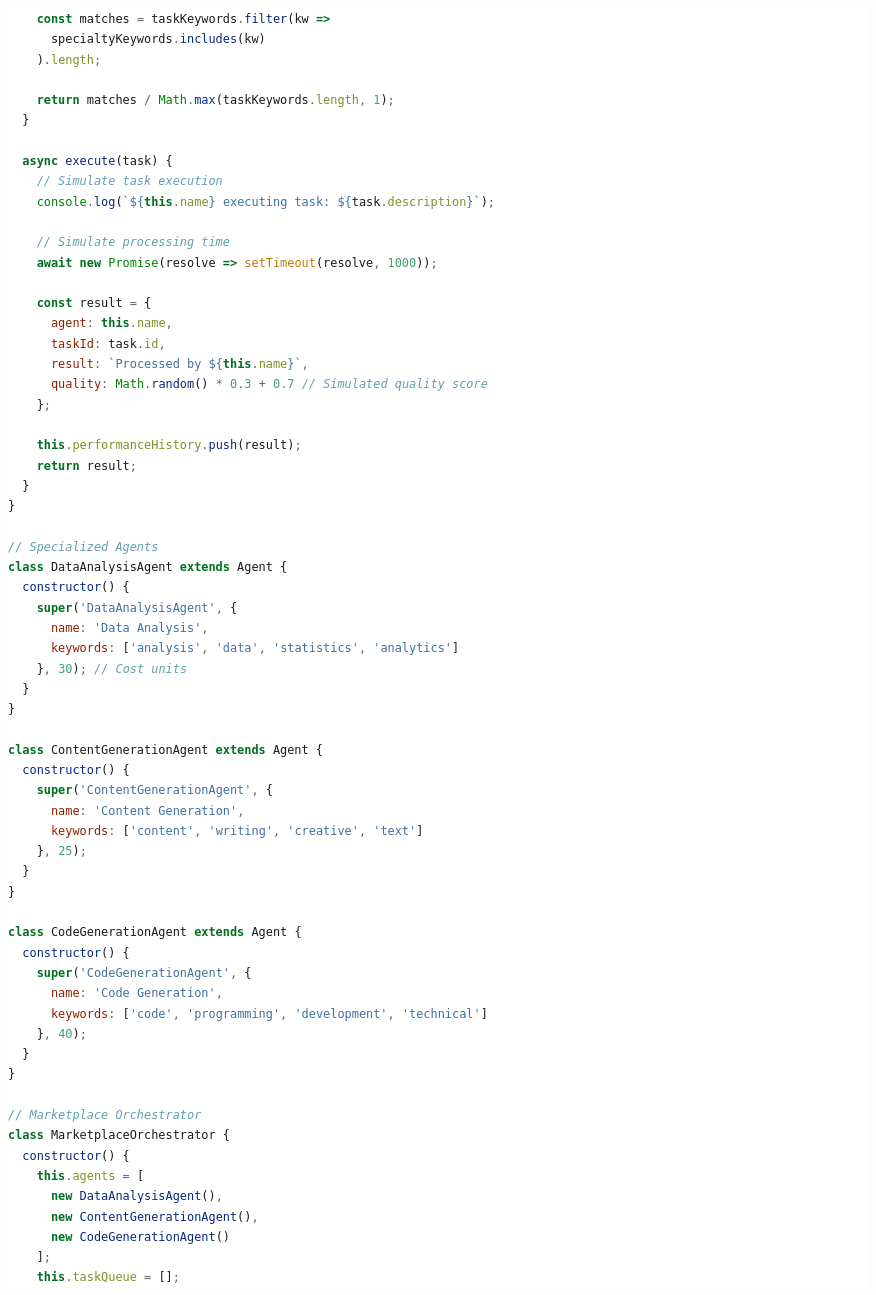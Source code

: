 ```javascript
    const matches = taskKeywords.filter(kw => 
      specialtyKeywords.includes(kw)
    ).length;
    
    return matches / Math.max(taskKeywords.length, 1);
  }

  async execute(task) {
    // Simulate task execution
    console.log(`${this.name} executing task: ${task.description}`);
    
    // Simulate processing time
    await new Promise(resolve => setTimeout(resolve, 1000));
    
    const result = {
      agent: this.name,
      taskId: task.id,
      result: `Processed by ${this.name}`,
      quality: Math.random() * 0.3 + 0.7 // Simulated quality score
    };
    
    this.performanceHistory.push(result);
    return result;
  }
}

// Specialized Agents
class DataAnalysisAgent extends Agent {
  constructor() {
    super('DataAnalysisAgent', {
      name: 'Data Analysis',
      keywords: ['analysis', 'data', 'statistics', 'analytics']
    }, 30); // Cost units
  }
}

class ContentGenerationAgent extends Agent {
  constructor() {
    super('ContentGenerationAgent', {
      name: 'Content Generation',
      keywords: ['content', 'writing', 'creative', 'text']
    }, 25);
  }
}

class CodeGenerationAgent extends Agent {
  constructor() {
    super('CodeGenerationAgent', {
      name: 'Code Generation',
      keywords: ['code', 'programming', 'development', 'technical']
    }, 40);
  }
}

// Marketplace Orchestrator
class MarketplaceOrchestrator {
  constructor() {
    this.agents = [
      new DataAnalysisAgent(),
      new ContentGenerationAgent(),
      new CodeGenerationAgent()
    ];
    this.taskQueue = [];
```